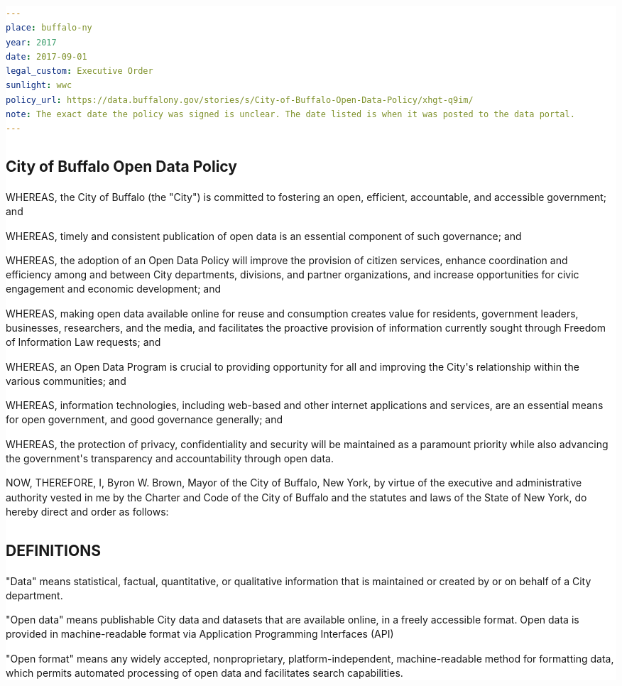 ```yaml
---
place: buffalo-ny
year: 2017
date: 2017-09-01
legal_custom: Executive Order
sunlight: wwc
policy_url: https://data.buffalony.gov/stories/s/City-of-Buffalo-Open-Data-Policy/xhgt-q9im/
note: The exact date the policy was signed is unclear. The date listed is when it was posted to the data portal.
---
```


## City of Buffalo Open Data Policy

WHEREAS, the City of Buffalo (the "City") is committed to fostering an open, efficient, accountable, and accessible government; and

WHEREAS, timely and consistent publication of open data is an essential component of such governance; and

WHEREAS, the adoption of an Open Data Policy will improve the provision of citizen services, enhance coordination and efficiency among and between City departments, divisions, and partner organizations, and increase opportunities for civic engagement and economic development; and

WHEREAS, making open data available online for reuse and consumption creates value for residents, government leaders, businesses, researchers, and the media, and facilitates the proactive provision of information currently sought through Freedom of Information Law requests; and

WHEREAS, an Open Data Program is crucial to providing opportunity for all and improving the City's relationship within the various communities; and

WHEREAS, information technologies, including web-based and other internet applications and services, are an essential means for open government, and good governance generally; and

WHEREAS, the protection of privacy, confidentiality and security will be maintained as a paramount priority while also advancing the government's transparency and accountability through open data.

NOW, THEREFORE, I, Byron W. Brown, Mayor of the City of Buffalo, New York, by virtue of the executive and administrative authority vested in me by the Charter and Code of the City of Buffalo and the statutes and laws of the State of New York, do hereby direct and order as follows:

## DEFINITIONS

"Data" means statistical, factual, quantitative, or qualitative information that is maintained or created by or on behalf of a City department.

"Open data" means publishable City data and datasets that are available online, in a freely accessible format.  Open data is provided in machine-readable format via Application Programming Interfaces (API)

"Open format" means any widely accepted, nonproprietary, platform-independent, machine-readable method for formatting data, which permits automated processing of open data and facilitates search capabilities.
